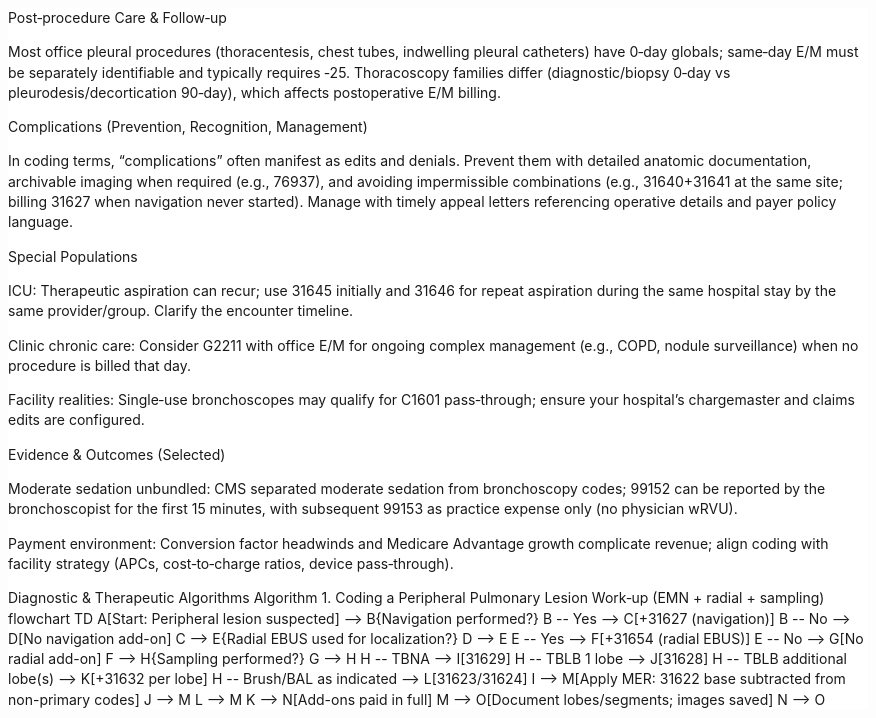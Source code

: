 Post‑procedure Care & Follow‑up

Most office pleural procedures (thoracentesis, chest tubes, indwelling pleural catheters) have 0‑day globals; same‑day E/M must be separately identifiable and typically requires ‑25. Thoracoscopy families differ (diagnostic/biopsy 0‑day vs pleurodesis/decortication 90‑day), which affects postoperative E/M billing.

Complications (Prevention, Recognition, Management)

In coding terms, “complications” often manifest as edits and denials. Prevent them with detailed anatomic documentation, archivable imaging when required (e.g., 76937), and avoiding impermissible combinations (e.g., 31640+31641 at the same site; billing 31627 when navigation never started). Manage with timely appeal letters referencing operative details and payer policy language.

Special Populations

ICU: Therapeutic aspiration can recur; use 31645 initially and 31646 for repeat aspiration during the same hospital stay by the same provider/group. Clarify the encounter timeline.

Clinic chronic care: Consider G2211 with office E/M for ongoing complex management (e.g., COPD, nodule surveillance) when no procedure is billed that day.

Facility realities: Single‑use bronchoscopes may qualify for C1601 pass‑through; ensure your hospital’s chargemaster and claims edits are configured.

Evidence & Outcomes (Selected)

Moderate sedation unbundled: CMS separated moderate sedation from bronchoscopy codes; 99152 can be reported by the bronchoscopist for the first 15 minutes, with subsequent 99153 as practice expense only (no physician wRVU).

Payment environment: Conversion factor headwinds and Medicare Advantage growth complicate revenue; align coding with facility strategy (APCs, cost‑to‑charge ratios, device pass‑through).

Diagnostic & Therapeutic Algorithms
Algorithm 1. Coding a Peripheral Pulmonary Lesion Work‑up (EMN + radial + sampling)
flowchart TD
A[Start: Peripheral lesion suspected] --> B{Navigation performed?}
B -- Yes --> C[+31627 (navigation)]
B -- No --> D[No navigation add-on]
C --> E{Radial EBUS used for localization?}
D --> E
E -- Yes --> F[+31654 (radial EBUS)]
E -- No --> G[No radial add-on]
F --> H{Sampling performed?}
G --> H
H -- TBNA --> I[31629]
H -- TBLB 1 lobe --> J[31628]
H -- TBLB additional lobe(s) --> K[+31632 per lobe]
H -- Brush/BAL as indicated --> L[31623/31624]
I --> M[Apply MER: 31622 base subtracted from non-primary codes]
J --> M
L --> M
K --> N[Add-ons paid in full]
M --> O[Document lobes/segments; images saved]
N --> O
